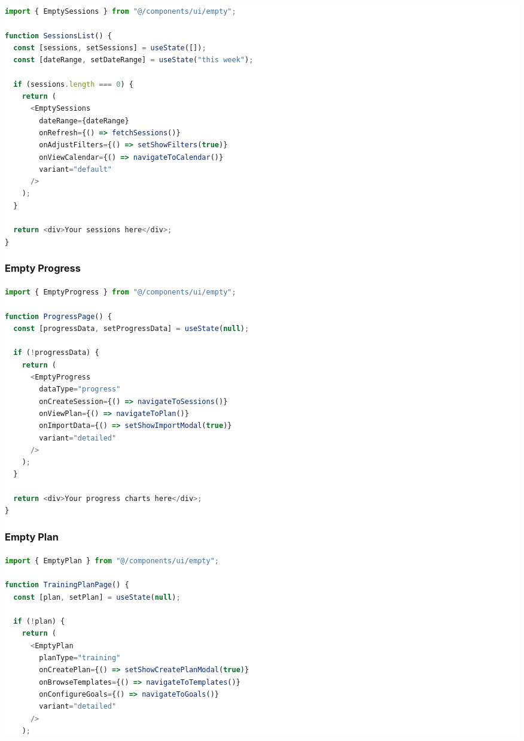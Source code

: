```typescript jsx
import { EmptySessions } from "@/components/ui/empty";

function SessionsList() {
  const [sessions, setSessions] = useState([]);
  const [dateRange, setDateRange] = useState("this week");

  if (sessions.length === 0) {
    return (
      <EmptySessions
        dateRange={dateRange}
        onRefresh={() => fetchSessions()}
        onAdjustFilters={() => setShowFilters(true)}
        onViewCalendar={() => navigateToCalendar()}
        variant="default"
      />
    );
  }

  return <div>Your sessions here</div>;
}
```

### Empty Progress

```typescript jsx
import { EmptyProgress } from "@/components/ui/empty";

function ProgressPage() {
  const [progressData, setProgressData] = useState(null);

  if (!progressData) {
    return (
      <EmptyProgress
        dataType="progress"
        onCreateSession={() => navigateToSessions()}
        onViewPlan={() => navigateToPlan()}
        onImportData={() => setShowImportModal(true)}
        variant="detailed"
      />
    );
  }

  return <div>Your progress charts here</div>;
}
```

### Empty Plan

```typescript jsx
import { EmptyPlan } from "@/components/ui/empty";

function TrainingPlanPage() {
  const [plan, setPlan] = useState(null);

  if (!plan) {
    return (
      <EmptyPlan
        planType="training"
        onCreatePlan={() => setShowCreatePlanModal(true)}
        onBrowseTemplates={() => navigateToTemplates()}
        onConfigureGoals={() => navigateToGoals()}
        variant="detailed"
      />
    );
```